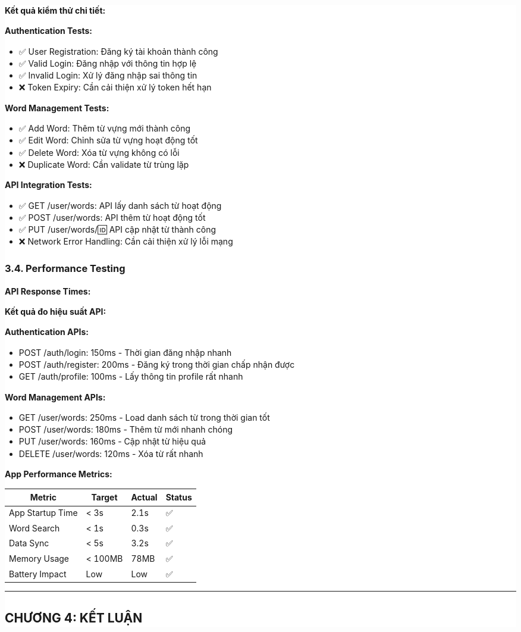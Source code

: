 **Kết quả kiểm thử chi tiết:**

**Authentication Tests:**
- ✅ User Registration: Đăng ký tài khoản thành công
- ✅ Valid Login: Đăng nhập với thông tin hợp lệ
- ✅ Invalid Login: Xử lý đăng nhập sai thông tin
- ❌ Token Expiry: Cần cải thiện xử lý token hết hạn

**Word Management Tests:**
- ✅ Add Word: Thêm từ vựng mới thành công
- ✅ Edit Word: Chỉnh sửa từ vựng hoạt động tốt
- ✅ Delete Word: Xóa từ vựng không có lỗi
- ❌ Duplicate Word: Cần validate từ trùng lặp

**API Integration Tests:**
- ✅ GET /user/words: API lấy danh sách từ hoạt động
- ✅ POST /user/words: API thêm từ hoạt động tốt
- ✅ PUT /user/words/:id: API cập nhật từ thành công
- ❌ Network Error Handling: Cần cải thiện xử lý lỗi mạng

### 3.4. Performance Testing

**API Response Times:**

**Kết quả đo hiệu suất API:**

**Authentication APIs:**
- POST /auth/login: 150ms - Thời gian đăng nhập nhanh
- POST /auth/register: 200ms - Đăng ký trong thời gian chấp nhận được
- GET /auth/profile: 100ms - Lấy thông tin profile rất nhanh

**Word Management APIs:**
- GET /user/words: 250ms - Load danh sách từ trong thời gian tốt
- POST /user/words: 180ms - Thêm từ mới nhanh chóng
- PUT /user/words: 160ms - Cập nhật từ hiệu quả
- DELETE /user/words: 120ms - Xóa từ rất nhanh

**App Performance Metrics:**

| Metric | Target | Actual | Status |
|--------|--------|--------|--------|
| App Startup Time | < 3s | 2.1s | ✅ |
| Word Search | < 1s | 0.3s | ✅ |
| Data Sync | < 5s | 3.2s | ✅ |
| Memory Usage | < 100MB | 78MB | ✅ |
| Battery Impact | Low | Low | ✅ |

---

## CHƯƠNG 4: KẾT LUẬN
